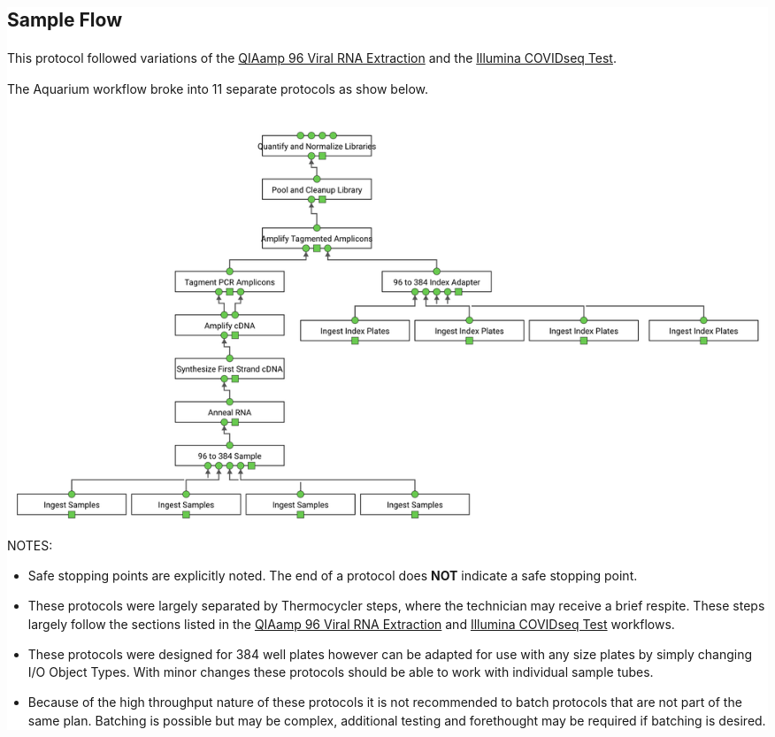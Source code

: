 ## Sample Flow

This protocol followed variations of the [QIAamp 96 Viral RNA Extraction](https://www.qiagen.com/us/resources/resourcedetail?id=839ac3cc-798a-49a9-ab2a-7872fcd18284&lang=en) and the [Illumina COVIDseq Test](https://support.illumina.com/content/dam/illumina-support/documents/documentation/chemistry_documentation/Illumina-COVIDSeq-Test/illumina-covidseq-test-reference-guide-ruo-1000000126053-04.pdf).

The Aquarium workflow broke into 11 separate protocols as show below.
![Demo Workflow](DemoProtocol.png)
NOTES:
- Safe stopping points are explicitly noted.  The end of a protocol does **NOT** indicate a safe stopping point.

- These protocols were largely separated by Thermocycler steps, where the technician may receive a brief respite.  These steps largely follow the sections listed in the [QIAamp 96 Viral RNA Extraction](https://www.qiagen.com/us/resources/resourcedetail?id=839ac3cc-798a-49a9-ab2a-7872fcd18284&lang=en) and [Illumina COVIDseq Test](https://support.illumina.com/content/dam/illumina-support/documents/documentation/chemistry_documentation/Illumina-COVIDSeq-Test/illumina-covidseq-test-reference-guide-ruo-1000000126053-04.pdf) workflows.

- These protocols were designed for 384 well plates however can be adapted for use with any size plates by simply changing I/O Object Types.  With minor changes these protocols should be able to work with individual sample tubes.

- Because of the high throughput nature of these protocols it is not recommended to batch protocols that are not part of the same plan.  Batching is possible but may be complex, additional testing and forethought may be required if batching is desired.

